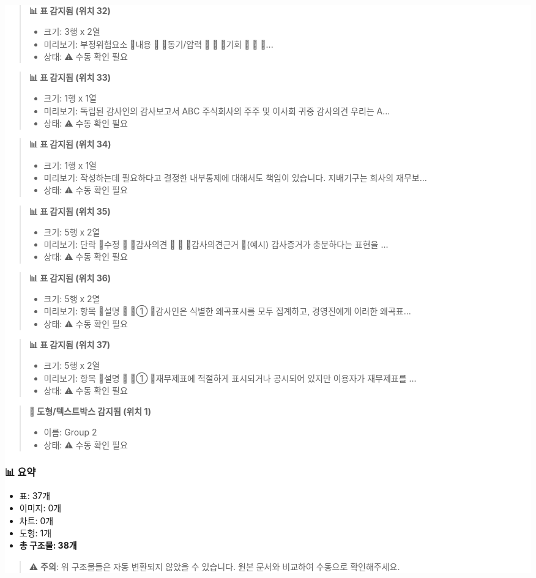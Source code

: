 



> **📊 표 감지됨 (위치 32)**
> - 크기: 3행 x 2열
> - 미리보기: 부정위험요소 내용  동기/압력   기회   ...
> - 상태: ⚠️ 수동 확인 필요





> **📊 표 감지됨 (위치 33)**
> - 크기: 1행 x 1열
> - 미리보기: 독립된 감사인의 감사보고서  ABC 주식회사의 주주 및 이사회 귀중   감사의견 우리는 A...
> - 상태: ⚠️ 수동 확인 필요





> **📊 표 감지됨 (위치 34)**
> - 크기: 1행 x 1열
> - 미리보기: 작성하는데 필요하다고 결정한 내부통제에 대해서도 책임이 있습니다. 지배기구는 회사의 재무보...
> - 상태: ⚠️ 수동 확인 필요





> **📊 표 감지됨 (위치 35)**
> - 크기: 5행 x 2열
> - 미리보기: 단락 수정  감사의견    감사의견근거 (예시) 감사증거가 충분하다는 표현을 ...
> - 상태: ⚠️ 수동 확인 필요





> **📊 표 감지됨 (위치 36)**
> - 크기: 5행 x 2열
> - 미리보기: 항목 설명  ① 감사인은 식별한 왜곡표시를 모두 집계하고, 경영진에게 이러한 왜곡표...
> - 상태: ⚠️ 수동 확인 필요





> **📊 표 감지됨 (위치 37)**
> - 크기: 5행 x 2열
> - 미리보기: 항목 설명  ① 재무제표에 적절하게 표시되거나 공시되어 있지만 이용자가 재무제표를 ...
> - 상태: ⚠️ 수동 확인 필요





> **🔷 도형/텍스트박스 감지됨 (위치 1)**
> - 이름: Group 2
> - 상태: ⚠️ 수동 확인 필요





### 📊 요약

- 표: 37개
- 이미지: 0개
- 차트: 0개
- 도형: 1개
- **총 구조물: 38개**

> ⚠️ **주의**: 위 구조물들은 자동 변환되지 않았을 수 있습니다. 원본 문서와 비교하여 수동으로 확인해주세요.
